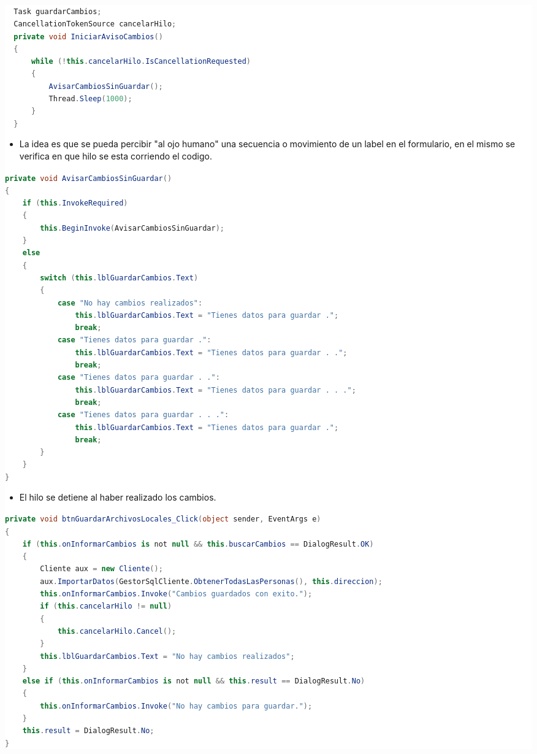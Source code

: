 ```csharp
  Task guardarCambios;
  CancellationTokenSource cancelarHilo;
  private void IniciarAvisoCambios()
  {
      while (!this.cancelarHilo.IsCancellationRequested)
      {
          AvisarCambiosSinGuardar();
          Thread.Sleep(1000);
      }
  }
```

- La idea es que se pueda percibir "al ojo humano" una secuencia o movimiento de un label en el formulario, en el mismo se verifica en que hilo 
se esta corriendo el codigo. 
```csharp
private void AvisarCambiosSinGuardar()
{
    if (this.InvokeRequired)
    {
        this.BeginInvoke(AvisarCambiosSinGuardar);
    }
    else
    {
        switch (this.lblGuardarCambios.Text)
        {
            case "No hay cambios realizados":
                this.lblGuardarCambios.Text = "Tienes datos para guardar .";
                break;
            case "Tienes datos para guardar .":
                this.lblGuardarCambios.Text = "Tienes datos para guardar . .";
                break;
            case "Tienes datos para guardar . .":
                this.lblGuardarCambios.Text = "Tienes datos para guardar . . .";
                break;
            case "Tienes datos para guardar . . .":
                this.lblGuardarCambios.Text = "Tienes datos para guardar .";
                break;
        }
    }
}
```
- El hilo se detiene al haber realizado los cambios.
```csharp
private void btnGuardarArchivosLocales_Click(object sender, EventArgs e)
{
    if (this.onInformarCambios is not null && this.buscarCambios == DialogResult.OK)
    {
        Cliente aux = new Cliente();
        aux.ImportarDatos(GestorSqlCliente.ObtenerTodasLasPersonas(), this.direccion);
        this.onInformarCambios.Invoke("Cambios guardados con exito.");
        if (this.cancelarHilo != null)
        {
            this.cancelarHilo.Cancel();
        }
        this.lblGuardarCambios.Text = "No hay cambios realizados";
    }
    else if (this.onInformarCambios is not null && this.result == DialogResult.No)
    {
        this.onInformarCambios.Invoke("No hay cambios para guardar.");
    }
    this.result = DialogResult.No;
}
```
